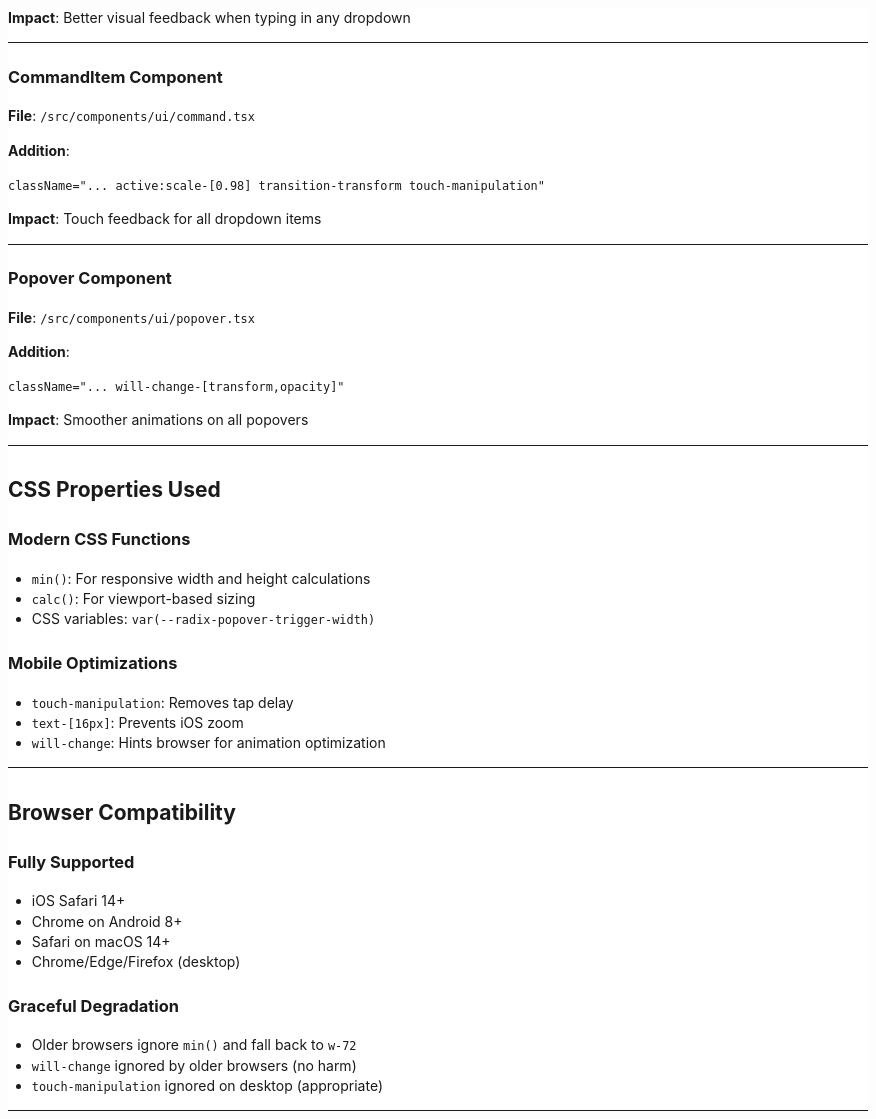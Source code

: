 **Impact**: Better visual feedback when typing in any dropdown

---

### CommandItem Component
**File**: `/src/components/ui/command.tsx`

**Addition**:
```tsx
className="... active:scale-[0.98] transition-transform touch-manipulation"
```

**Impact**: Touch feedback for all dropdown items

---

### Popover Component
**File**: `/src/components/ui/popover.tsx`

**Addition**:
```tsx
className="... will-change-[transform,opacity]"
```

**Impact**: Smoother animations on all popovers

---

## CSS Properties Used

### Modern CSS Functions
- `min()`: For responsive width and height calculations
- `calc()`: For viewport-based sizing
- CSS variables: `var(--radix-popover-trigger-width)`

### Mobile Optimizations
- `touch-manipulation`: Removes tap delay
- `text-[16px]`: Prevents iOS zoom
- `will-change`: Hints browser for animation optimization

---

## Browser Compatibility

### Fully Supported
- iOS Safari 14+
- Chrome on Android 8+
- Safari on macOS 14+
- Chrome/Edge/Firefox (desktop)

### Graceful Degradation
- Older browsers ignore `min()` and fall back to `w-72`
- `will-change` ignored by older browsers (no harm)
- `touch-manipulation` ignored on desktop (appropriate)

---